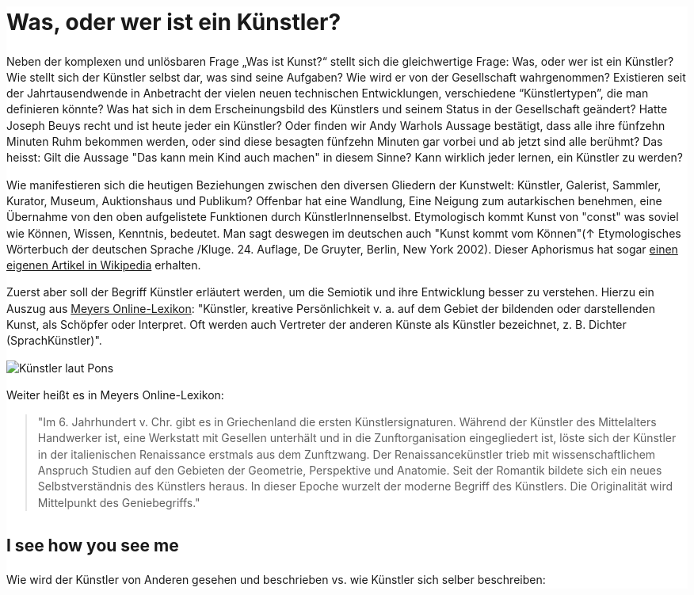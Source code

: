 # Was, oder wer ist ein Künstler?

Neben der komplexen und unlösbaren Frage „Was ist Kunst?“ stellt sich die gleichwertige Frage: Was, oder wer ist ein Künstler? 
Wie stellt sich der Künstler selbst dar, was sind seine Aufgaben? Wie wird er von der Gesellschaft wahrgenommen? Existieren seit der Jahrtausendwende in Anbetracht der vielen neuen technischen Entwicklungen, verschiedene “Künstlertypen”, die man definieren könnte? Was hat sich in dem 
Erscheinungsbild des Künstlers und seinem Status in der Gesellschaft geändert? Hatte Joseph Beuys recht und ist heute jeder ein Künstler? 
Oder finden wir Andy Warhols Aussage bestätigt, dass alle ihre fünfzehn Minuten Ruhm bekommen werden, oder sind diese besagten fünfzehn Minuten gar vorbei und ab jetzt 
sind alle berühmt? Das heisst: Gilt die Aussage "Das kann mein Kind auch machen" in diesem Sinne? Kann wirklich jeder lernen, ein Künstler zu werden?

Wie manifestieren sich die heutigen Beziehungen zwischen den diversen Gliedern der Kunstwelt: Künstler, Galerist, Sammler, Kurator, Museum, 
Auktionshaus und Publikum? Offenbar hat eine Wandlung, Eine Neigung zum autarkischen benehmen, eine Übernahme von den oben aufgelistete Funktionen durch KünstlerInnenselbst.
Etymologisch kommt Kunst von "const" was soviel wie Können, Wissen, Kenntnis, bedeutet. Man sagt deswegen im deutschen auch "Kunst kommt vom Können"(↑ Etymologisches Wörterbuch der deutschen Sprache /Kluge. 24. Auflage, De Gruyter, Berlin, New York 2002). Dieser Aphorismus hat sogar [einen eigenen Artikel in Wikipedia](https://de.wikipedia.org/wiki/Kunst_kommt_von_K%C3%B6nnen) erhalten. 

Zuerst aber soll der Begriff Künstler erläutert werden, um die Semiotik und ihre Entwicklung besser zu verstehen. 
Hierzu ein Auszug aus [Meyers Online-Lexikon](http://lexikon.meyers.de/wissen/Kunst+(Sachartikel)+Philosophie): 
"Künstler, kreative Persönlichkeit v. a. auf dem Gebiet der bildenden oder darstellenden Kunst, als Schöpfer oder 
Interpret. Oft werden auch Vertreter der anderen Künste als Künstler bezeichnet, z. B. Dichter (SprachKünstler)". 


![Künstler laut Pons](images/pons-kuenstler.png)


Weiter heißt es in Meyers Online-Lexikon: 

> "Im 6. Jahrhundert v. Chr. gibt es in Griechenland die ersten Künstlersignaturen. 
> Während der Künstler des Mittelalters Handwerker ist, eine Werkstatt mit Gesellen unterhält 
> und in die Zunftorganisation eingegliedert ist, löste sich der Künstler in der italienischen 
> Renaissance erstmals aus dem Zunftzwang. 
> Der Renaissancekünstler trieb mit wissenschaftlichem Anspruch Studien auf den Gebieten der Geometrie, 
> Perspektive und Anatomie. Seit der Romantik bildete sich ein neues Selbstverständnis des Künstlers heraus. 
> In dieser Epoche wurzelt der moderne Begriff des Künstlers. 
> Die Originalität wird Mittelpunkt des Geniebegriffs."


## I see how you see me

Wie wird der Künstler von Anderen gesehen und beschrieben vs. wie Künstler sich selber beschreiben:
